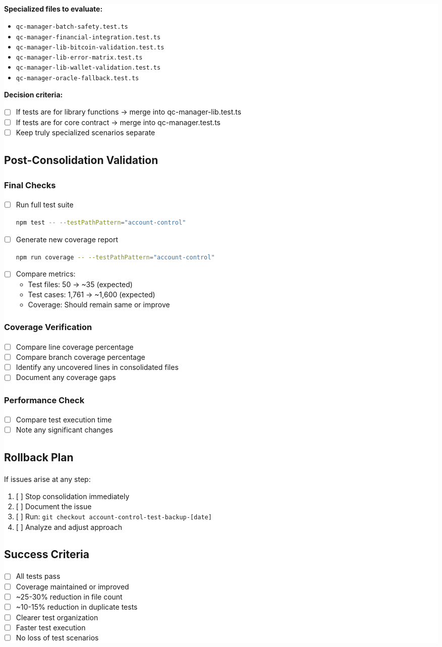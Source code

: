 **Specialized files to evaluate:**
- `qc-manager-batch-safety.test.ts`
- `qc-manager-financial-integration.test.ts`
- `qc-manager-lib-bitcoin-validation.test.ts`
- `qc-manager-lib-error-matrix.test.ts`
- `qc-manager-lib-wallet-validation.test.ts`
- `qc-manager-oracle-fallback.test.ts`

**Decision criteria:**
- [ ] If tests are for library functions → merge into qc-manager-lib.test.ts
- [ ] If tests are for core contract → merge into qc-manager.test.ts
- [ ] Keep truly specialized scenarios separate

## Post-Consolidation Validation

### Final Checks
- [ ] Run full test suite
  ```bash
  npm test -- --testPathPattern="account-control"
  ```
- [ ] Generate new coverage report
  ```bash
  npm run coverage -- --testPathPattern="account-control"
  ```
- [ ] Compare metrics:
  - Test files: 50 → ~35 (expected)
  - Test cases: 1,761 → ~1,600 (expected)
  - Coverage: Should remain same or improve

### Coverage Verification
- [ ] Compare line coverage percentage
- [ ] Compare branch coverage percentage
- [ ] Identify any uncovered lines in consolidated files
- [ ] Document any coverage gaps

### Performance Check
- [ ] Compare test execution time
- [ ] Note any significant changes

## Rollback Plan

If issues arise at any step:
1. [ ] Stop consolidation immediately
2. [ ] Document the issue
3. [ ] Run: `git checkout account-control-test-backup-[date]`
4. [ ] Analyze and adjust approach

## Success Criteria

- [ ] All tests pass
- [ ] Coverage maintained or improved
- [ ] ~25-30% reduction in file count
- [ ] ~10-15% reduction in duplicate tests
- [ ] Clearer test organization
- [ ] Faster test execution
- [ ] No loss of test scenarios
